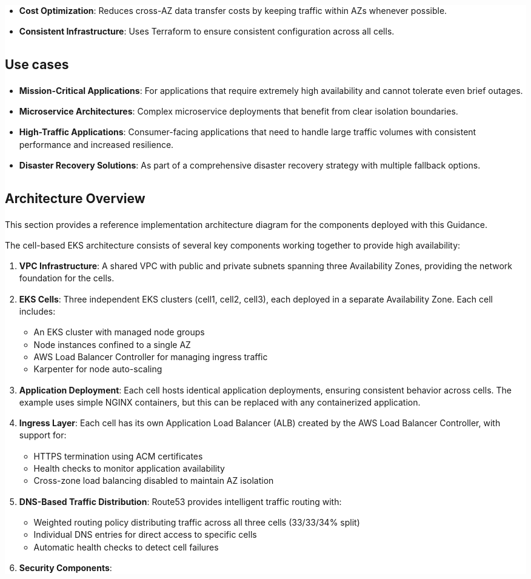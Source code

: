 * **Cost Optimization**: Reduces cross-AZ data transfer costs by keeping traffic within AZs whenever possible.

* **Consistent Infrastructure**: Uses Terraform to ensure consistent configuration across all cells.

## Use cases

* **Mission-Critical Applications**: For applications that require extremely high availability and cannot tolerate even brief outages.

* **Microservice Architectures**: Complex microservice deployments that benefit from clear isolation boundaries.

* **High-Traffic Applications**: Consumer-facing applications that need to handle large traffic volumes with consistent performance and increased resilience.

* **Disaster Recovery Solutions**: As part of a comprehensive disaster recovery strategy with multiple fallback options.

## Architecture Overview

This section provides a reference implementation architecture diagram for the components deployed with this Guidance.

The cell-based EKS architecture consists of several key components working together to provide high availability:

1. **VPC Infrastructure**: A shared VPC with public and private subnets spanning three Availability Zones, providing the network foundation for the cells.

2. **EKS Cells**: Three independent EKS clusters (cell1, cell2, cell3), each deployed in a separate Availability Zone. Each cell includes:

    - An EKS cluster with managed node groups
    - Node instances confined to a single AZ
    - AWS Load Balancer Controller for managing ingress traffic
    - Karpenter for node auto-scaling

3. **Application Deployment**: Each cell hosts identical application deployments, ensuring consistent behavior across cells. The example uses simple NGINX containers, but this can be replaced with any containerized application.

4. **Ingress Layer**: Each cell has its own Application Load Balancer (ALB) created by the AWS Load Balancer Controller, with support for:

    - HTTPS termination using ACM certificates
    - Health checks to monitor application availability
    - Cross-zone load balancing disabled to maintain AZ isolation

5. **DNS-Based Traffic Distribution**: Route53 provides intelligent traffic routing with:

    - Weighted routing policy distributing traffic across all three cells (33/33/34% split)
    - Individual DNS entries for direct access to specific cells
    - Automatic health checks to detect cell failures

6. **Security Components**:
